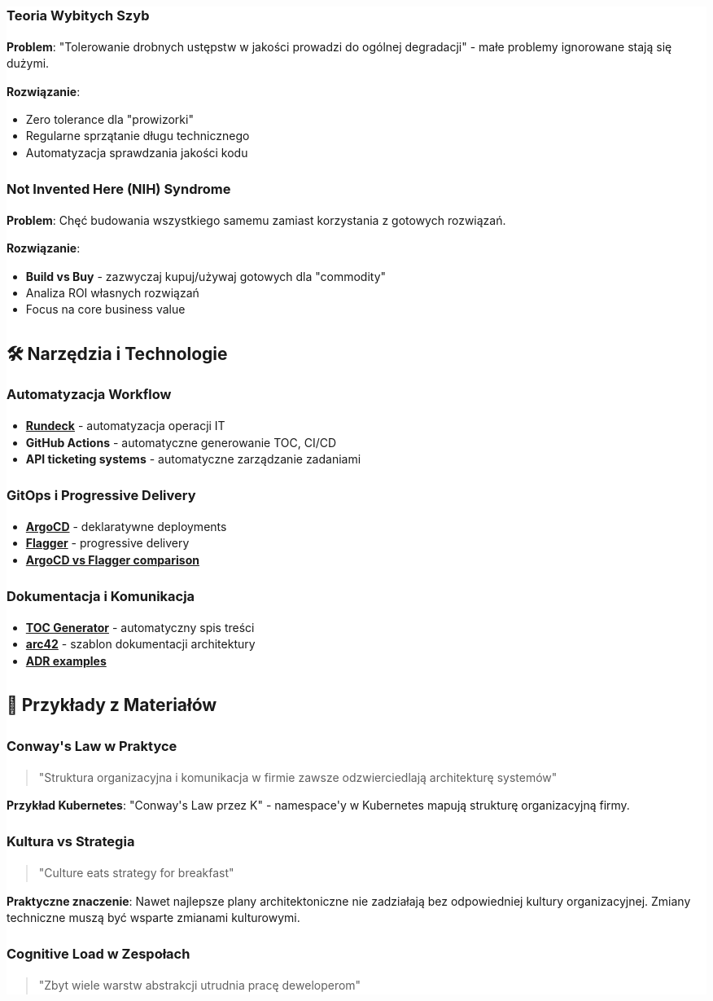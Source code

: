 ### Teoria Wybitych Szyb
**Problem**: "Tolerowanie drobnych ustępstw w jakości prowadzi do ogólnej degradacji" - małe problemy ignorowane stają się dużymi.

**Rozwiązanie**:
- Zero tolerance dla "prowizorki"
- Regularne sprzątanie długu technicznego
- Automatyzacja sprawdzania jakości kodu

### Not Invented Here (NIH) Syndrome
**Problem**: Chęć budowania wszystkiego samemu zamiast korzystania z gotowych rozwiązań.

**Rozwiązanie**:
- **Build vs Buy** - zazwyczaj kupuj/używaj gotowych dla "commodity"
- Analiza ROI własnych rozwiązań
- Focus na core business value

## 🛠️ Narzędzia i Technologie

### Automatyzacja Workflow
- **[Rundeck](https://www.rundeck.com/)** - automatyzacja operacji IT
- **GitHub Actions** - automatyczne generowanie TOC, CI/CD
- **API ticketing systems** - automatyczne zarządzanie zadaniami

### GitOps i Progressive Delivery
- **[ArgoCD](https://argoproj.github.io/argo-rollouts/)** - deklaratywne deployments
- **[Flagger](https://flagger.app/)** - progressive delivery
- **[ArgoCD vs Flagger comparison](https://bluelight.co/blog/argocd-rollout-vs-flagger)**

### Dokumentacja i Komunikacja
- **[TOC Generator](https://github.com/marketplace/actions/toc-generator)** - automatyczny spis treści
- **[arc42](https://arc42.org/)** - szablon dokumentacji architektury
- **[ADR examples](https://github.com/joelparkerhenderson/architecture-decision-record)**

## 📝 Przykłady z Materiałów

### Conway's Law w Praktyce
> "Struktura organizacyjna i komunikacja w firmie zawsze odzwierciedlają architekturę systemów"

**Przykład Kubernetes**: "Conway's Law przez K" - namespace'y w Kubernetes mapują strukturę organizacyjną firmy.

### Kultura vs Strategia
> "Culture eats strategy for breakfast"

**Praktyczne znaczenie**: Nawet najlepsze plany architektoniczne nie zadziałają bez odpowiedniej kultury organizacyjnej. Zmiany techniczne muszą być wsparte zmianami kulturowymi.

### Cognitive Load w Zespołach
> "Zbyt wiele warstw abstrakcji utrudnia pracę deweloperom"

